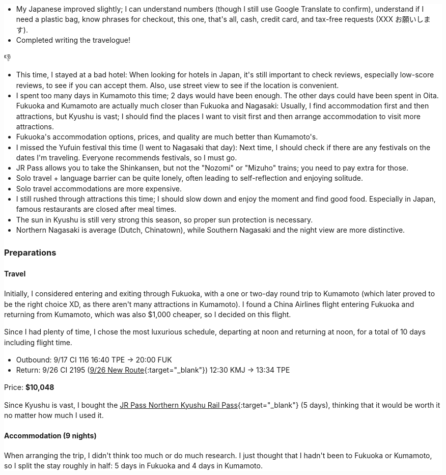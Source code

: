 - My Japanese improved slightly; I can understand numbers (though I still use Google Translate to confirm), understand if I need a plastic bag, know phrases for checkout, this one, that's all, cash, credit card, and tax-free requests (XXX お願いします).
- Completed writing the travelogue!

👎
- This time, I stayed at a bad hotel:
When looking for hotels in Japan, it's still important to check reviews, especially low-score reviews, to see if you can accept them. Also, use street view to see if the location is convenient.
- I spent too many days in Kumamoto this time; 2 days would have been enough. The other days could have been spent in Oita. Fukuoka and Kumamoto are actually much closer than Fukuoka and Nagasaki:
Usually, I find accommodation first and then attractions, but Kyushu is vast; I should find the places I want to visit first and then arrange accommodation to visit more attractions.
- Fukuoka's accommodation options, prices, and quality are much better than Kumamoto's.
- I missed the Yufuin festival this time (I went to Nagasaki that day):
Next time, I should check if there are any festivals on the dates I'm traveling. Everyone recommends festivals, so I must go.
- JR Pass allows you to take the Shinkansen, but not the "Nozomi" or "Mizuho" trains; you need to pay extra for those.
- Solo travel + language barrier can be quite lonely, often leading to self-reflection and enjoying solitude.
- Solo travel accommodations are more expensive.
- I still rushed through attractions this time; I should slow down and enjoy the moment and find good food. Especially in Japan, famous restaurants are closed after meal times.
- The sun in Kyushu is still very strong this season, so proper sun protection is necessary.
- Northern Nagasaki is average (Dutch, Chinatown), while Southern Nagasaki and the night view are more distinctive.

### Preparations
#### Travel

Initially, I considered entering and exiting through Fukuoka, with a one or two-day round trip to Kumamoto (which later proved to be the right choice XD, as there aren't many attractions in Kumamoto). I found a China Airlines flight entering Fukuoka and returning from Kumamoto, which was also $1,000 cheaper, so I decided on this flight.

Since I had plenty of time, I chose the most luxurious schedule, departing at noon and returning at noon, for a total of 10 days including flight time.
- Outbound: 9/17 CI 116 16:40 TPE -> 20:00 FUK
- Return: 9/26 CI 2195 ([9/26 New Route](https://event.liontravel.com/zh-tw/chinaairlines/index){:target="_blank"}) 12:30 KMJ -> 13:34 TPE

Price: **$10,048**

Since Kyushu is vast, I bought the [JR Pass Northern Kyushu Rail Pass](https://www.klook.com/zh-TW/activity/2371-jr-kyushu-jr-pass/?clickId=9f9b35054f){:target="_blank"} (5 days), thinking that it would be worth it no matter how much I used it.
#### Accommodation (9 nights)

When arranging the trip, I didn't think too much or do much research. I just thought that I hadn't been to Fukuoka or Kumamoto, so I split the stay roughly in half: 5 days in Fukuoka and 4 days in Kumamoto.
